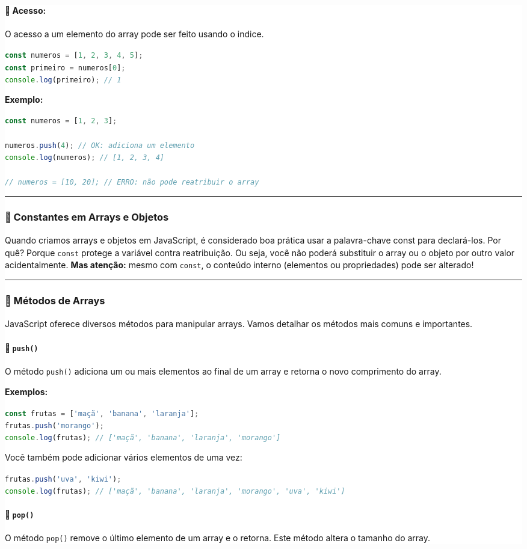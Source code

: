 #### 🔹 Acesso:
O acesso a um elemento do array pode ser feito usando o indice.

```js
const numeros = [1, 2, 3, 4, 5];
const primeiro = numeros[0];
console.log(primeiro); // 1
```

**Exemplo:**
```js
const numeros = [1, 2, 3];

numeros.push(4); // OK: adiciona um elemento
console.log(numeros); // [1, 2, 3, 4]

// numeros = [10, 20]; // ERRO: não pode reatribuir o array
```

---

### 🔵 Constantes em Arrays e Objetos
Quando criamos arrays e objetos em JavaScript, é considerado boa prática usar a palavra-chave const para declará-los. Por quê? Porque `const` protege a variável contra reatribuição. Ou seja, você não poderá substituir o array ou o objeto por outro valor acidentalmente.
**Mas atenção:** mesmo com `const`, o conteúdo interno (elementos ou propriedades) pode ser alterado!

---

### 🔵 Métodos de Arrays
JavaScript oferece diversos métodos para manipular arrays. Vamos detalhar os métodos mais comuns e importantes.

#### 🔹 `push()`
O método `push()` adiciona um ou mais elementos ao final de um array e retorna o novo comprimento do array.

**Exemplos:**
```js
const frutas = ['maçã', 'banana', 'laranja'];
frutas.push('morango');
console.log(frutas); // ['maçã', 'banana', 'laranja', 'morango']
```

Você também pode adicionar vários elementos de uma vez:

```js
frutas.push('uva', 'kiwi');
console.log(frutas); // ['maçã', 'banana', 'laranja', 'morango', 'uva', 'kiwi']
```

#### 🔹 `pop()`
O método `pop()` remove o último elemento de um array e o retorna. Este método altera o tamanho do array.
